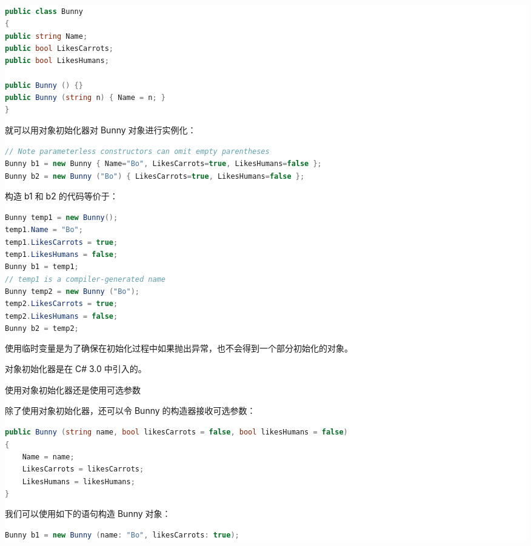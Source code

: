 ```cs
public class Bunny 
{
public string Name; 
public bool LikesCarrots; 
public bool LikesHumans;

public Bunny () {} 
public Bunny (string n) { Name = n; }
}
```

就可以用对象初始化器对 Bunny 对象进行实例化：

```cs
// Note parameterless constructors can omit empty parentheses 
Bunny b1 = new Bunny { Name="Bo", LikesCarrots=true, LikesHumans=false }; 
Bunny b2 = new Bunny ("Bo") { LikesCarrots=true, LikesHumans=false };
```

构造 b1 和 b2 的代码等价于：

```cs
Bunny temp1 = new Bunny(); 
temp1.Name = "Bo"; 
temp1.LikesCarrots = true; 
temp1.LikesHumans = false; 
Bunny b1 = temp1;
// temp1 is a compiler-generated name
Bunny temp2 = new Bunny ("Bo"); 
temp2.LikesCarrots = true; 
temp2.LikesHumans = false; 
Bunny b2 = temp2;
```

使用临时变量是为了确保在初始化过程中如果抛出异常，也不会得到一个部分初始化的对象。

对象初始化器是在 C# 3.0 中引入的。

使用对象初始化器还是使用可选参数

除了使用对象初始化器，还可以令 Bunny 的构造器接收可选参数：

```cs
public Bunny (string name, bool likesCarrots = false, bool likesHumans = false) 
{
    Name = name;
    LikesCarrots = likesCarrots;
    LikesHumans = likesHumans; 
}
```

我们可以使用如下的语句构造 Bunny 对象：

```cs
Bunny b1 = new Bunny (name: "Bo", likesCarrots: true);
```
